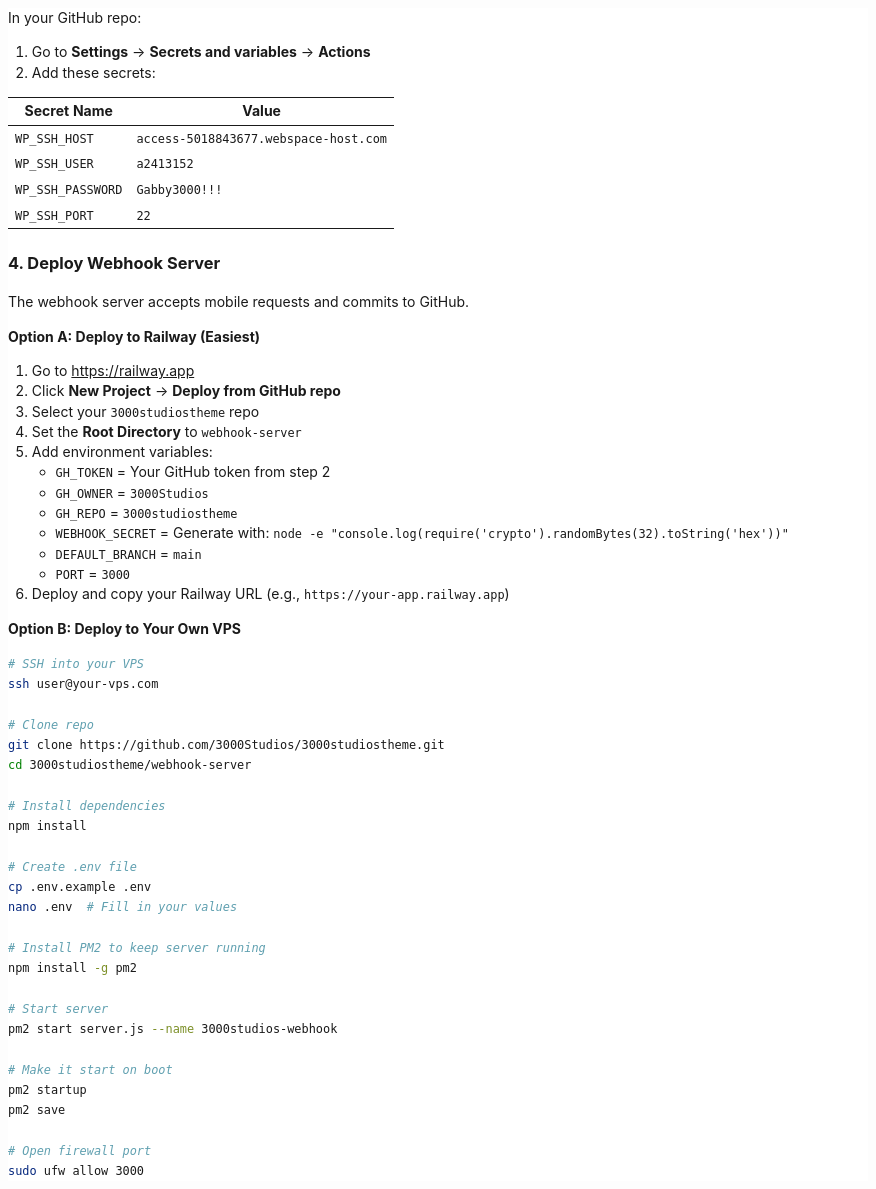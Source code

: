 In your GitHub repo:

1. Go to **Settings** → **Secrets and variables** → **Actions**
2. Add these secrets:

| Secret Name | Value |
|------------|-------|
| `WP_SSH_HOST` | `access-5018843677.webspace-host.com` |
| `WP_SSH_USER` | `a2413152` |
| `WP_SSH_PASSWORD` | `Gabby3000!!!` |
| `WP_SSH_PORT` | `22` |

### 4. Deploy Webhook Server

The webhook server accepts mobile requests and commits to GitHub.

**Option A: Deploy to Railway (Easiest)**

1. Go to https://railway.app
2. Click **New Project** → **Deploy from GitHub repo**
3. Select your `3000studiostheme` repo
4. Set the **Root Directory** to `webhook-server`
5. Add environment variables:
   - `GH_TOKEN` = Your GitHub token from step 2
   - `GH_OWNER` = `3000Studios`
   - `GH_REPO` = `3000studiostheme`
   - `WEBHOOK_SECRET` = Generate with: `node -e "console.log(require('crypto').randomBytes(32).toString('hex'))"`
   - `DEFAULT_BRANCH` = `main`
   - `PORT` = `3000`
6. Deploy and copy your Railway URL (e.g., `https://your-app.railway.app`)

**Option B: Deploy to Your Own VPS**

```bash
# SSH into your VPS
ssh user@your-vps.com

# Clone repo
git clone https://github.com/3000Studios/3000studiostheme.git
cd 3000studiostheme/webhook-server

# Install dependencies
npm install

# Create .env file
cp .env.example .env
nano .env  # Fill in your values

# Install PM2 to keep server running
npm install -g pm2

# Start server
pm2 start server.js --name 3000studios-webhook

# Make it start on boot
pm2 startup
pm2 save

# Open firewall port
sudo ufw allow 3000
```

